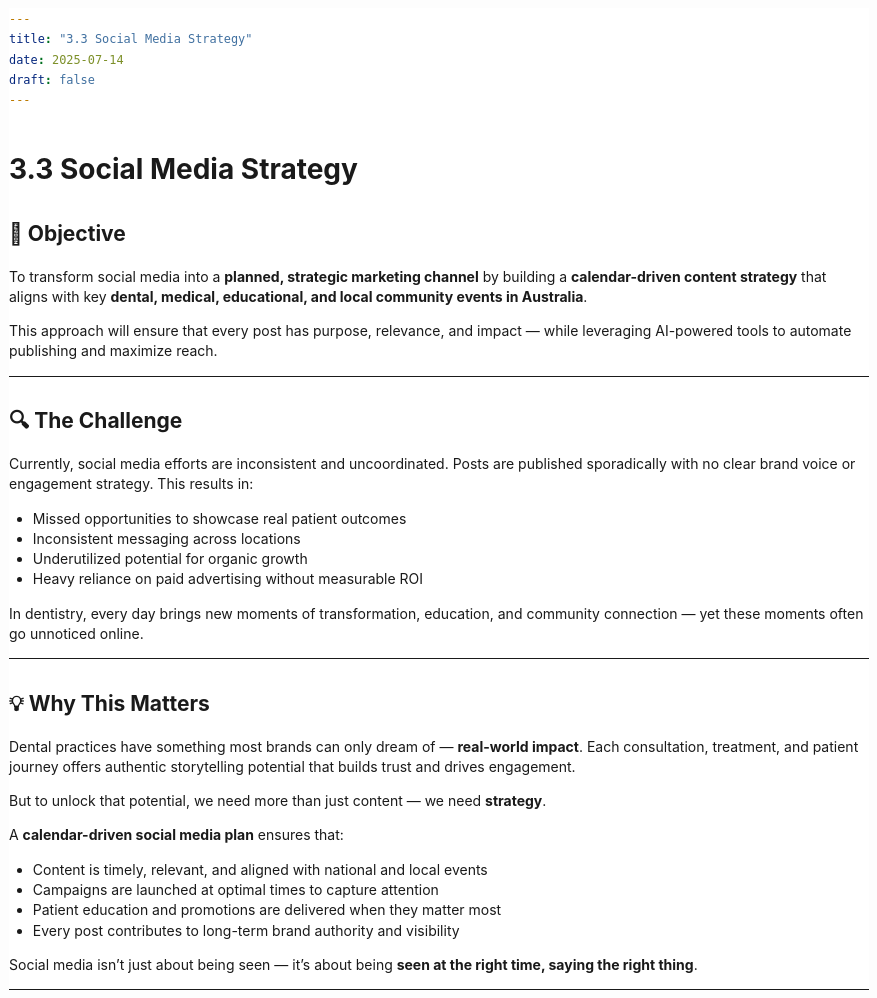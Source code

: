 ```yaml
---
title: "3.3 Social Media Strategy"
date: 2025-07-14
draft: false
---
```


# 3.3 Social Media Strategy

## 🎯 Objective  
To transform social media into a **planned, strategic marketing channel** by building a **calendar-driven content strategy** that aligns with key **dental, medical, educational, and local community events in Australia**.

This approach will ensure that every post has purpose, relevance, and impact — while leveraging AI-powered tools to automate publishing and maximize reach.

---

## 🔍 The Challenge  
Currently, social media efforts are inconsistent and uncoordinated. Posts are published sporadically with no clear brand voice or engagement strategy. This results in:

- Missed opportunities to showcase real patient outcomes  
- Inconsistent messaging across locations  
- Underutilized potential for organic growth  
- Heavy reliance on paid advertising without measurable ROI  

In dentistry, every day brings new moments of transformation, education, and community connection — yet these moments often go unnoticed online.

---

## 💡 Why This Matters  
Dental practices have something most brands can only dream of — **real-world impact**. Each consultation, treatment, and patient journey offers authentic storytelling potential that builds trust and drives engagement.

But to unlock that potential, we need more than just content — we need **strategy**.

A **calendar-driven social media plan** ensures that:
- Content is timely, relevant, and aligned with national and local events  
- Campaigns are launched at optimal times to capture attention  
- Patient education and promotions are delivered when they matter most  
- Every post contributes to long-term brand authority and visibility  

Social media isn’t just about being seen — it’s about being **seen at the right time, saying the right thing**.

---
